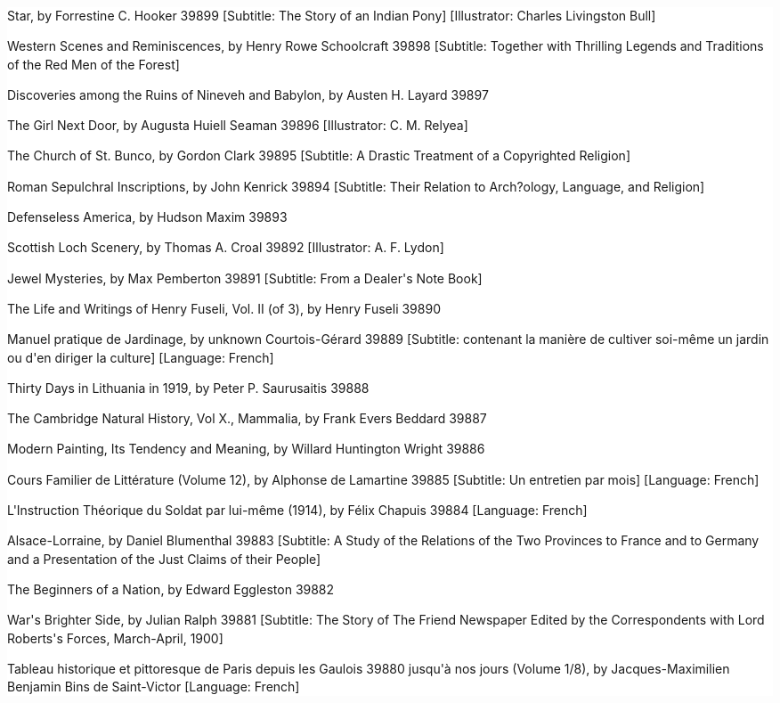 Star, by Forrestine C. Hooker                                            39899
 [Subtitle: The Story of an Indian Pony]
 [Illustrator: Charles Livingston Bull]

Western Scenes and Reminiscences, by Henry Rowe Schoolcraft              39898
 [Subtitle: Together with Thrilling Legends and
  Traditions of the Red Men of the Forest]

Discoveries among the Ruins of Nineveh and Babylon, by Austen H. Layard  39897

The Girl Next Door, by Augusta Huiell Seaman                             39896
 [Illustrator: C. M. Relyea]

The Church of St. Bunco, by Gordon Clark                                 39895
 [Subtitle: A Drastic Treatment of a Copyrighted Religion]

Roman Sepulchral Inscriptions, by John  Kenrick                          39894
 [Subtitle: Their Relation to Arch?ology, Language, and Religion]

Defenseless America, by Hudson Maxim                                     39893

Scottish Loch Scenery, by Thomas A. Croal                                39892
 [Illustrator: A. F. Lydon]

Jewel Mysteries, by Max Pemberton                                        39891
 [Subtitle: From a Dealer's Note Book]

The Life and Writings of Henry Fuseli, Vol. II (of 3), by Henry Fuseli   39890

Manuel pratique de Jardinage, by unknown Courtois-Gérard                 39889
 [Subtitle: contenant la manière de cultiver soi-même un
  jardin ou d'en diriger la culture]
 [Language: French]

Thirty Days in Lithuania in 1919, by Peter P. Saurusaitis                39888

The Cambridge Natural History, Vol X., Mammalia, by Frank Evers Beddard  39887

Modern Painting, Its Tendency and Meaning, by Willard Huntington Wright  39886

Cours Familier de Littérature (Volume 12), by Alphonse de Lamartine      39885
 [Subtitle: Un entretien par mois]
 [Language: French]

L'Instruction Théorique du Soldat par lui-même (1914), by Félix Chapuis  39884
 [Language: French]

Alsace-Lorraine, by Daniel Blumenthal                                    39883
 [Subtitle: A Study of the Relations of the Two Provinces to France
  and to Germany and a Presentation of the Just Claims of their People]

The Beginners of a Nation, by Edward Eggleston                           39882

War's Brighter Side, by Julian Ralph                                     39881
 [Subtitle: The Story of The Friend Newspaper Edited by the
  Correspondents with Lord Roberts's Forces, March-April, 1900]

Tableau historique et pittoresque de Paris depuis les Gaulois            39880
 jusqu'à nos jours (Volume 1/8), by Jacques-Maximilien
 Benjamin Bins de Saint-Victor
 [Language: French]

